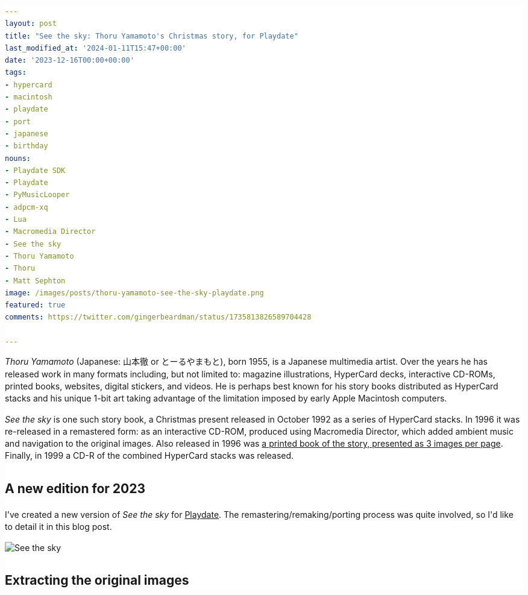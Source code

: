 ```yaml
---
layout: post
title: "See the sky: Thoru Yamamoto's Christmas story, for Playdate"
last_modified_at: '2024-01-11T15:47+00:00'
date: '2023-12-16T00:00+00:00'
tags:
- hypercard
- macintosh
- playdate
- port
- japanese
- birthday
nouns:
- Playdate SDK
- Playdate
- PyMusicLooper
- adpcm-xq
- Lua
- Macromedia Director
- See the sky
- Thoru Yamamoto
- Thoru
- Matt Sephton
image: /images/posts/thoru-yamamoto-see-the-sky-playdate.png
featured: true
comments: https://twitter.com/gingerbeardman/status/1735813826589704428

---
```


*Thoru Yamamoto* (Japanese: 山本徹 or とーるやまもと), born 1955, is a Japanese multimedia artist. Over the years he has released work in many formats including, but not limited to: magazine illustrations, HyperCard decks, interactive CD-ROMs, printed books, websites, digital stickers, and videos. He is perhaps best known for his story books distributed as HyperCard stacks and his unique 1-bit art taking advantage of the limitation imposed by early Apple Macintosh computers.

*See the sky* is one such story book, a Christmas present released in October 1992 as a series of HyperCard stacks. In 1996 it was re-released in a remastered form: as an interactive CD-ROM, produced using Macromedia Director, which added ambient music and navigation to the original images. Also released in 1996 was [a printed book of the story, presented as 3 images per page](https://twitter.com/gingerbeardman/status/1582466068517310465). Finally, in 1999 a CD-R of the combined HyperCard stacks was released.

## A new edition for 2023

I've created a new version of *See the sky* for [Playdate](https://play.date). The remastering/remaking/porting process was quite involved, so I'd like to detail it in this blog post.

![See the sky](https://cdn.gingerbeardman.com/images/posts/thoru-yamamoto-see-the-sky-playdate.gif#playdate)

## Extracting the original images
